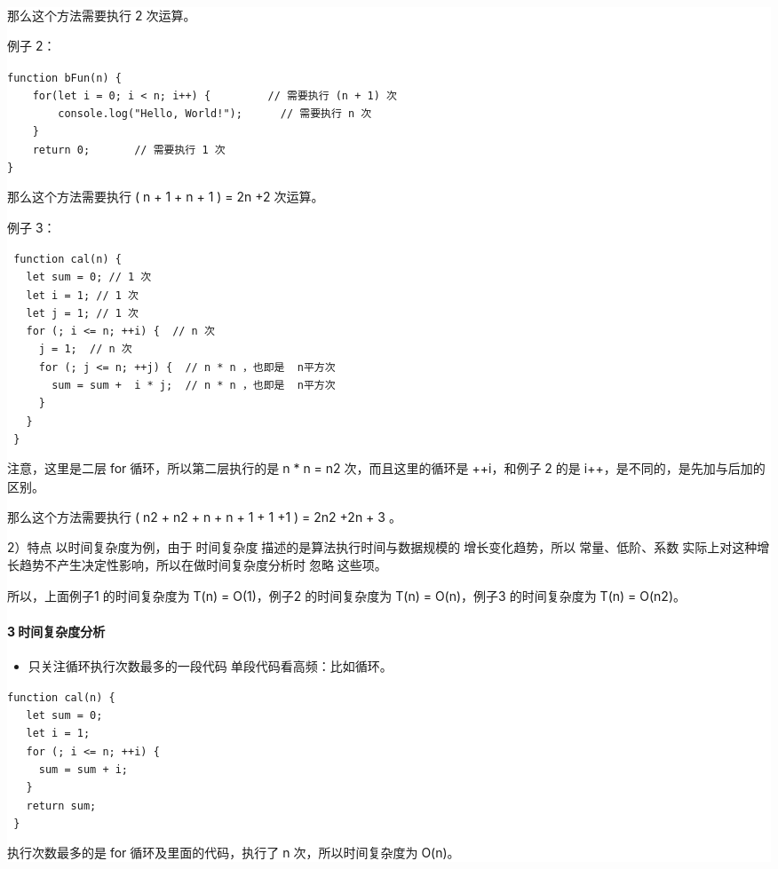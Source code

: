那么这个方法需要执行 2 次运算。

例子 2：

```
function bFun(n) {
    for(let i = 0; i < n; i++) {         // 需要执行 (n + 1) 次
        console.log("Hello, World!");      // 需要执行 n 次
    }
    return 0;       // 需要执行 1 次
}
```

那么这个方法需要执行 ( n + 1 + n + 1 ) = 2n +2 次运算。

例子 3：

```
 function cal(n) {
   let sum = 0; // 1 次
   let i = 1; // 1 次
   let j = 1; // 1 次
   for (; i <= n; ++i) {  // n 次
     j = 1;  // n 次
     for (; j <= n; ++j) {  // n * n ，也即是  n平方次
       sum = sum +  i * j;  // n * n ，也即是  n平方次
     }
   }
 }
```

注意，这里是二层 for 循环，所以第二层执行的是 n * n = n2 次，而且这里的循环是 ++i，和例子 2 的是 i++，是不同的，是先加与后加的区别。

那么这个方法需要执行 ( n2 + n2 + n + n + 1 + 1 +1 ) = 2n2 +2n + 3 。

2）特点
以时间复杂度为例，由于 时间复杂度 描述的是算法执行时间与数据规模的 增长变化趋势，所以 常量、低阶、系数 实际上对这种增长趋势不产生决定性影响，所以在做时间复杂度分析时 忽略 这些项。

所以，上面例子1 的时间复杂度为 T(n) = O(1)，例子2 的时间复杂度为 T(n) = O(n)，例子3 的时间复杂度为 T(n) = O(n2)。

#### 3 时间复杂度分析

- 只关注循环执行次数最多的一段代码
  单段代码看高频：比如循环。

```
function cal(n) { 
   let sum = 0;
   let i = 1;
   for (; i <= n; ++i) {
     sum = sum + i;
   }
   return sum;
 }
```

执行次数最多的是 for 循环及里面的代码，执行了 n 次，所以时间复杂度为 O(n)。
